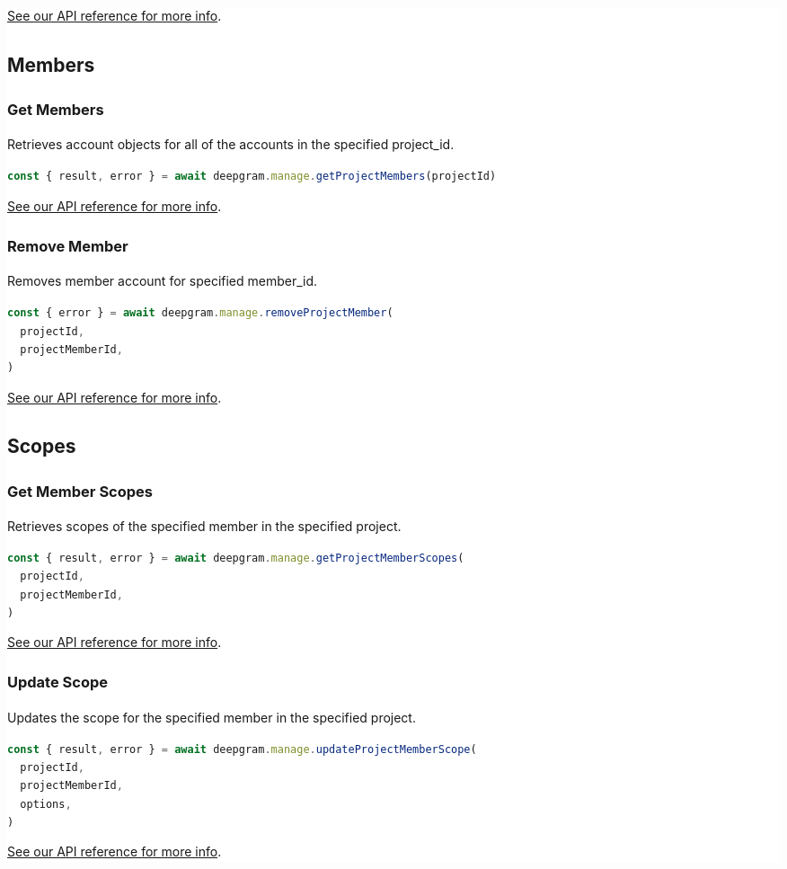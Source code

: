 [See our API reference for more info](https://developers.deepgram.com/reference/delete-key).

## Members

### Get Members

Retrieves account objects for all of the accounts in the specified project_id.

```js
const { result, error } = await deepgram.manage.getProjectMembers(projectId)
```

[See our API reference for more info](https://developers.deepgram.com/reference/get-members).

### Remove Member

Removes member account for specified member_id.

```js
const { error } = await deepgram.manage.removeProjectMember(
  projectId,
  projectMemberId,
)
```

[See our API reference for more info](https://developers.deepgram.com/reference/remove-member).

## Scopes

### Get Member Scopes

Retrieves scopes of the specified member in the specified project.

```js
const { result, error } = await deepgram.manage.getProjectMemberScopes(
  projectId,
  projectMemberId,
)
```

[See our API reference for more info](https://developers.deepgram.com/reference/get-member-scopes).

### Update Scope

Updates the scope for the specified member in the specified project.

```js
const { result, error } = await deepgram.manage.updateProjectMemberScope(
  projectId,
  projectMemberId,
  options,
)
```

[See our API reference for more info](https://developers.deepgram.com/reference/update-scope).
